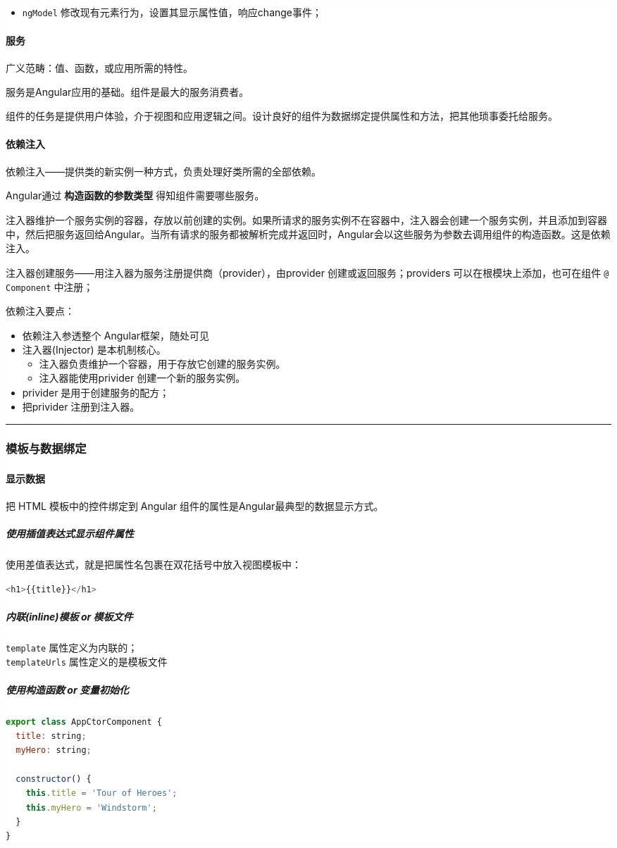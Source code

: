 - `ngModel` 修改现有元素行为，设置其显示属性值，响应change事件；

#### 服务

广义范畴：值、函数，或应用所需的特性。

服务是Angular应用的基础。组件是最大的服务消费者。

组件的任务是提供用户体验，介于视图和应用逻辑之间。设计良好的组件为数据绑定提供属性和方法，把其他琐事委托给服务。

#### 依赖注入

依赖注入——提供类的新实例一种方式，负责处理好类所需的全部依赖。

Angular通过 __构造函数的参数类型__ 得知组件需要哪些服务。

注入器维护一个服务实例的容器，存放以前创建的实例。如果所请求的服务实例不在容器中，注入器会创建一个服务实例，并且添加到容器中，然后把服务返回给Angular。当所有请求的服务都被解析完成并返回时，Angular会以这些服务为参数去调用组件的构造函数。这是依赖注入。

注入器创建服务——用注入器为服务注册提供商（provider），由provider 创建或返回服务；providers 可以在根模块上添加，也可在组件 `@Component` 中注册；

依赖注入要点：
- 依赖注入参透整个 Angular框架，随处可见
- 注入器(Injector) 是本机制核心。
  - 注入器负责维护一个容器，用于存放它创建的服务实例。
  - 注入器能使用privider 创建一个新的服务实例。
- privider 是用于创建服务的配方；
- 把privider 注册到注入器。

***


### 模板与数据绑定

#### 显示数据

把 HTML 模板中的控件绑定到 Angular 组件的属性是Angular最典型的数据显示方式。

##### 使用插值表达式显示组件属性

使用差值表达式，就是把属性名包裹在双花括号中放入视图模板中：
```javascript
<h1>{{title}}</h1>
```

##### 内联(inline)模板 or 模板文件

`template` 属性定义为内联的；     
`templateUrls` 属性定义的是模板文件

##### 使用构造函数 or 变量初始化

```javascript
export class AppCtorComponent {
  title: string;
  myHero: string;

  constructor() {
    this.title = 'Tour of Heroes';
    this.myHero = 'Windstorm';
  }
}
```
